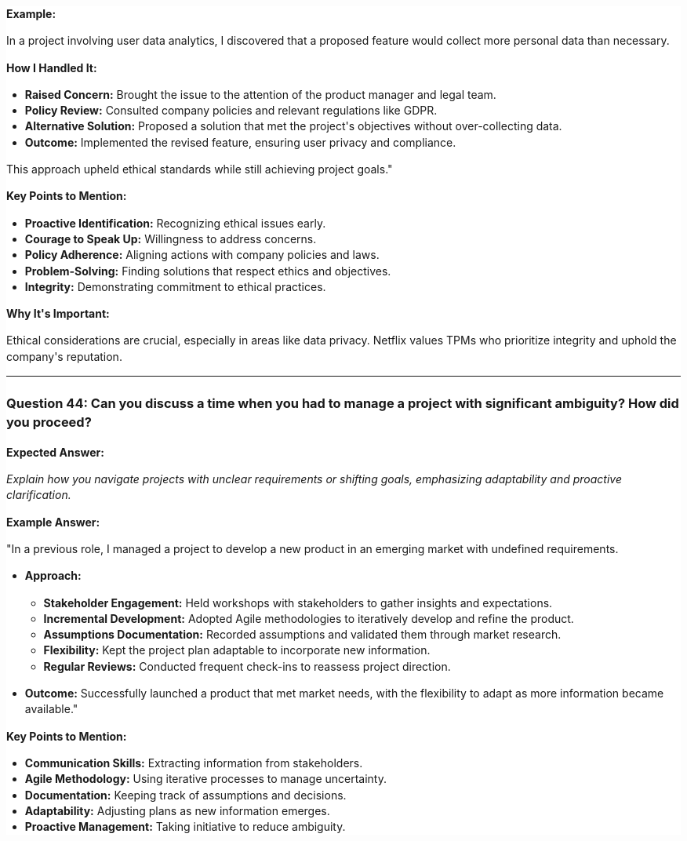 **Example:**

In a project involving user data analytics, I discovered that a proposed feature would collect more personal data than necessary.

**How I Handled It:**

- **Raised Concern:** Brought the issue to the attention of the product manager and legal team.
- **Policy Review:** Consulted company policies and relevant regulations like GDPR.
- **Alternative Solution:** Proposed a solution that met the project's objectives without over-collecting data.
- **Outcome:** Implemented the revised feature, ensuring user privacy and compliance.

This approach upheld ethical standards while still achieving project goals."

**Key Points to Mention:**

- **Proactive Identification:** Recognizing ethical issues early.
- **Courage to Speak Up:** Willingness to address concerns.
- **Policy Adherence:** Aligning actions with company policies and laws.
- **Problem-Solving:** Finding solutions that respect ethics and objectives.
- **Integrity:** Demonstrating commitment to ethical practices.

**Why It's Important:**

Ethical considerations are crucial, especially in areas like data privacy. Netflix values TPMs who prioritize integrity and uphold the company's reputation.

---

### **Question 44: Can you discuss a time when you had to manage a project with significant ambiguity? How did you proceed?**

**Expected Answer:**

*Explain how you navigate projects with unclear requirements or shifting goals, emphasizing adaptability and proactive clarification.*

**Example Answer:**

"In a previous role, I managed a project to develop a new product in an emerging market with undefined requirements.

- **Approach:**
  - **Stakeholder Engagement:** Held workshops with stakeholders to gather insights and expectations.
  - **Incremental Development:** Adopted Agile methodologies to iteratively develop and refine the product.
  - **Assumptions Documentation:** Recorded assumptions and validated them through market research.
  - **Flexibility:** Kept the project plan adaptable to incorporate new information.
  - **Regular Reviews:** Conducted frequent check-ins to reassess project direction.

- **Outcome:** Successfully launched a product that met market needs, with the flexibility to adapt as more information became available."

**Key Points to Mention:**

- **Communication Skills:** Extracting information from stakeholders.
- **Agile Methodology:** Using iterative processes to manage uncertainty.
- **Documentation:** Keeping track of assumptions and decisions.
- **Adaptability:** Adjusting plans as new information emerges.
- **Proactive Management:** Taking initiative to reduce ambiguity.
